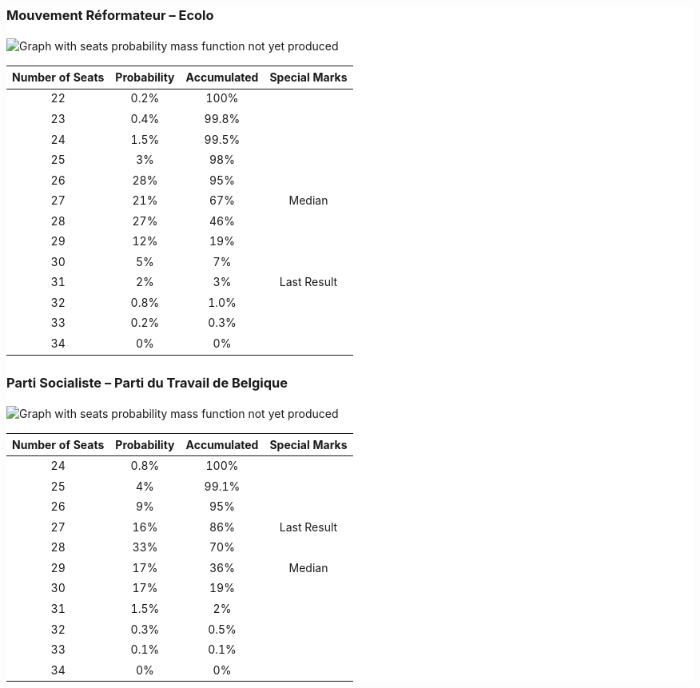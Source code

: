 ### Mouvement Réformateur – Ecolo

![Graph with seats probability mass function not yet produced](2024-09-17-Ipsos-coalitions-seats-pmf-mr–ecolo.png "Seats Probability Mass Function")

| Number of Seats | Probability | Accumulated | Special Marks |
|:---------------:|:-----------:|:-----------:|:-------------:|
| 22 | 0.2% | 100% |  |
| 23 | 0.4% | 99.8% |  |
| 24 | 1.5% | 99.5% |  |
| 25 | 3% | 98% |  |
| 26 | 28% | 95% |  |
| 27 | 21% | 67% | Median |
| 28 | 27% | 46% |  |
| 29 | 12% | 19% |  |
| 30 | 5% | 7% |  |
| 31 | 2% | 3% | Last Result |
| 32 | 0.8% | 1.0% |  |
| 33 | 0.2% | 0.3% |  |
| 34 | 0% | 0% |  |

### Parti Socialiste – Parti du Travail de Belgique

![Graph with seats probability mass function not yet produced](2024-09-17-Ipsos-coalitions-seats-pmf-ps–ptb.png "Seats Probability Mass Function")

| Number of Seats | Probability | Accumulated | Special Marks |
|:---------------:|:-----------:|:-----------:|:-------------:|
| 24 | 0.8% | 100% |  |
| 25 | 4% | 99.1% |  |
| 26 | 9% | 95% |  |
| 27 | 16% | 86% | Last Result |
| 28 | 33% | 70% |  |
| 29 | 17% | 36% | Median |
| 30 | 17% | 19% |  |
| 31 | 1.5% | 2% |  |
| 32 | 0.3% | 0.5% |  |
| 33 | 0.1% | 0.1% |  |
| 34 | 0% | 0% |  |
